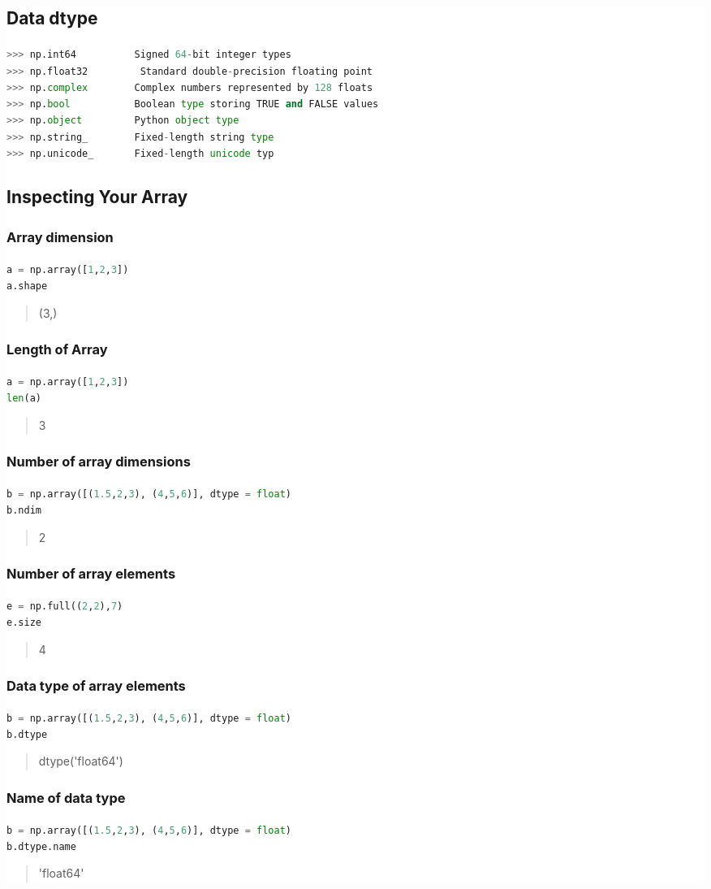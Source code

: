 ## Data dtype
```py
>>> np.int64          Signed 64-bit integer types
>>> np.float32         Standard double-precision floating point
>>> np.complex        Complex numbers represented by 128 floats
>>> np.bool           Boolean type storing TRUE and FALSE values
>>> np.object         Python object type
>>> np.string_        Fixed-length string type
>>> np.unicode_       Fixed-length unicode typ
```

## Inspecting Your Array
### Array dimension
```py
a = np.array([1,2,3])
a.shape
```
>(3,)

### Length of Array
```py
a = np.array([1,2,3])
len(a)
```
>3

### Number of array dimensions
```py
b = np.array([(1.5,2,3), (4,5,6)], dtype = float)
b.ndim
```
>2

### Number of array elements
```py
e = np.full((2,2),7)
e.size
 ```
 >4

### Data type of array elements
```py
b = np.array([(1.5,2,3), (4,5,6)], dtype = float)
b.dtype
```
>dtype('float64')

### Name of data type
```py
b = np.array([(1.5,2,3), (4,5,6)], dtype = float)
b.dtype.name
```
>'float64'
